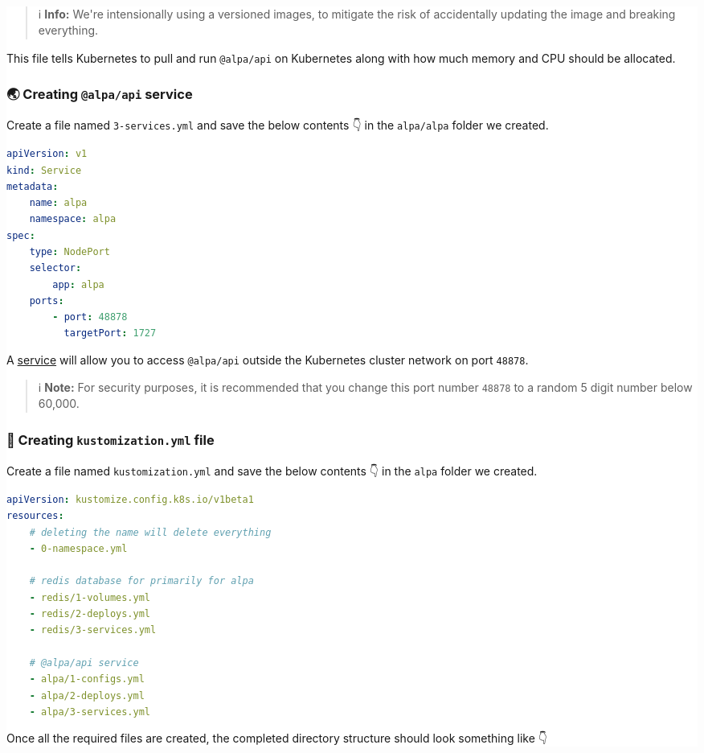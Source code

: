 > ℹ️ **Info:** We're intensionally using a versioned images, to mitigate the risk of accidentally updating the image and breaking everything.

This file tells Kubernetes to pull and run `@alpa/api` on Kubernetes along with how much memory and CPU should be allocated.

### 🌏 Creating `@alpa/api` service

Create a file named `3-services.yml` and save the below contents 👇 in the `alpa/alpa` folder we created.

```yml
apiVersion: v1
kind: Service
metadata:
    name: alpa
    namespace: alpa
spec:
    type: NodePort
    selector:
        app: alpa
    ports:
        - port: 48878
          targetPort: 1727
```

A [service](https://kubernetes.io/docs/concepts/services-networking/service) will allow you to access `@alpa/api` outside the Kubernetes cluster network on port `48878`.

> ℹ️ **Note:** For security purposes, it is recommended that you change this port number `48878` to a random 5 digit number below 60,000.

### 🔨 Creating `kustomization.yml` file

Create a file named `kustomization.yml` and save the below contents 👇 in the `alpa` folder we created.

```yml
apiVersion: kustomize.config.k8s.io/v1beta1
resources:
    # deleting the name will delete everything
    - 0-namespace.yml

    # redis database for primarily for alpa
    - redis/1-volumes.yml
    - redis/2-deploys.yml
    - redis/3-services.yml

    # @alpa/api service
    - alpa/1-configs.yml
    - alpa/2-deploys.yml
    - alpa/3-services.yml
```

Once all the required files are created, the completed directory structure should look something like 👇
